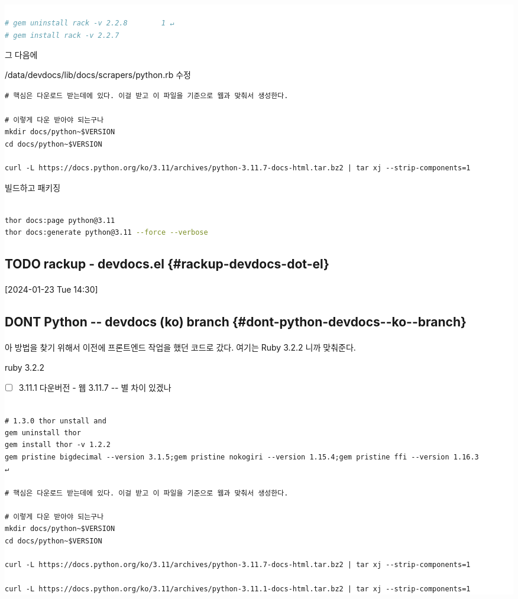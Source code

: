 ```bash

# gem uninstall rack -v 2.2.8        1 ↵
# gem install rack -v 2.2.7


```

그 다음에

/data/devdocs/lib/docs/scrapers/python.rb 수정

```text
# 핵심은 다운로드 받는데에 있다. 이걸 받고 이 파일을 기준으로 웹과 맞춰서 생성한다.

# 이렇게 다운 받아야 되는구나
mkdir docs/python~$VERSION
cd docs/python~$VERSION

curl -L https://docs.python.org/ko/3.11/archives/python-3.11.7-docs-html.tar.bz2 | tar xj --strip-components=1
```

빌드하고 패키징

```bash

thor docs:page python@3.11
thor docs:generate python@3.11 --force --verbose
```


## <span class="org-todo todo TODO">TODO</span> rackup - devdocs.el {#rackup-devdocs-dot-el}

<span class="timestamp-wrapper"><span class="timestamp">[2024-01-23 Tue 14:30]</span></span>


## DONT Python -- devdocs (ko) branch {#dont-python-devdocs--ko--branch}

아 방법을 찾기 위해서 이전에 프론트엔드 작업을 했던 코드로 갔다. 여기는 Ruby 3.2.2 니까 맞춰준다.

ruby 3.2.2

-   [ ] 3.11.1 다운버전 - 웹 3.11.7 -- 별 차이 있겠나



```text

# 1.3.0 thor unstall and
gem uninstall thor
gem install thor -v 1.2.2
gem pristine bigdecimal --version 3.1.5;gem pristine nokogiri --version 1.15.4;gem pristine ffi --version 1.16.3                     ↵

# 핵심은 다운로드 받는데에 있다. 이걸 받고 이 파일을 기준으로 웹과 맞춰서 생성한다.

# 이렇게 다운 받아야 되는구나
mkdir docs/python~$VERSION
cd docs/python~$VERSION

curl -L https://docs.python.org/ko/3.11/archives/python-3.11.7-docs-html.tar.bz2 | tar xj --strip-components=1

curl -L https://docs.python.org/ko/3.11/archives/python-3.11.1-docs-html.tar.bz2 | tar xj --strip-components=1
```
